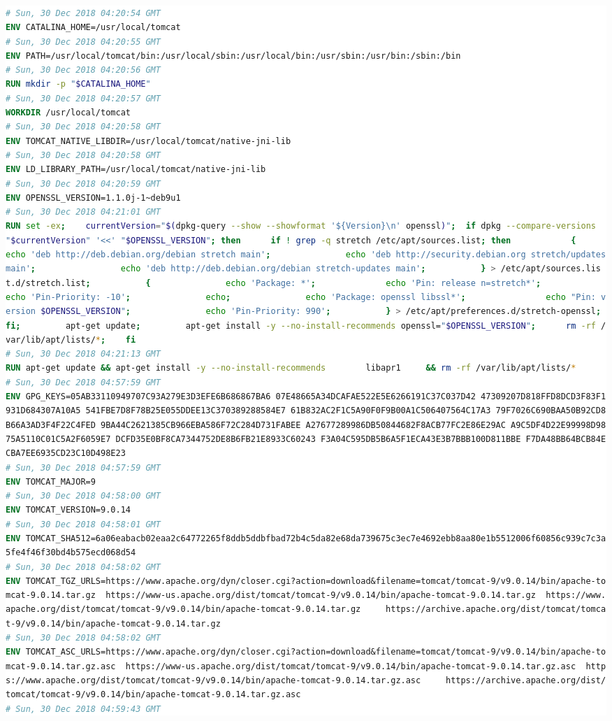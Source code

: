 ```dockerfile
# Sun, 30 Dec 2018 04:20:54 GMT
ENV CATALINA_HOME=/usr/local/tomcat
# Sun, 30 Dec 2018 04:20:55 GMT
ENV PATH=/usr/local/tomcat/bin:/usr/local/sbin:/usr/local/bin:/usr/sbin:/usr/bin:/sbin:/bin
# Sun, 30 Dec 2018 04:20:56 GMT
RUN mkdir -p "$CATALINA_HOME"
# Sun, 30 Dec 2018 04:20:57 GMT
WORKDIR /usr/local/tomcat
# Sun, 30 Dec 2018 04:20:58 GMT
ENV TOMCAT_NATIVE_LIBDIR=/usr/local/tomcat/native-jni-lib
# Sun, 30 Dec 2018 04:20:58 GMT
ENV LD_LIBRARY_PATH=/usr/local/tomcat/native-jni-lib
# Sun, 30 Dec 2018 04:20:59 GMT
ENV OPENSSL_VERSION=1.1.0j-1~deb9u1
# Sun, 30 Dec 2018 04:21:01 GMT
RUN set -ex; 	currentVersion="$(dpkg-query --show --showformat '${Version}\n' openssl)"; 	if dpkg --compare-versions "$currentVersion" '<<' "$OPENSSL_VERSION"; then 		if ! grep -q stretch /etc/apt/sources.list; then 			{ 				echo 'deb http://deb.debian.org/debian stretch main'; 				echo 'deb http://security.debian.org stretch/updates main'; 				echo 'deb http://deb.debian.org/debian stretch-updates main'; 			} > /etc/apt/sources.list.d/stretch.list; 			{ 				echo 'Package: *'; 				echo 'Pin: release n=stretch*'; 				echo 'Pin-Priority: -10'; 				echo; 				echo 'Package: openssl libssl*'; 				echo "Pin: version $OPENSSL_VERSION"; 				echo 'Pin-Priority: 990'; 			} > /etc/apt/preferences.d/stretch-openssl; 		fi; 		apt-get update; 		apt-get install -y --no-install-recommends openssl="$OPENSSL_VERSION"; 		rm -rf /var/lib/apt/lists/*; 	fi
# Sun, 30 Dec 2018 04:21:13 GMT
RUN apt-get update && apt-get install -y --no-install-recommends 		libapr1 	&& rm -rf /var/lib/apt/lists/*
# Sun, 30 Dec 2018 04:57:59 GMT
ENV GPG_KEYS=05AB33110949707C93A279E3D3EFE6B686867BA6 07E48665A34DCAFAE522E5E6266191C37C037D42 47309207D818FFD8DCD3F83F1931D684307A10A5 541FBE7D8F78B25E055DDEE13C370389288584E7 61B832AC2F1C5A90F0F9B00A1C506407564C17A3 79F7026C690BAA50B92CD8B66A3AD3F4F22C4FED 9BA44C2621385CB966EBA586F72C284D731FABEE A27677289986DB50844682F8ACB77FC2E86E29AC A9C5DF4D22E99998D9875A5110C01C5A2F6059E7 DCFD35E0BF8CA7344752DE8B6FB21E8933C60243 F3A04C595DB5B6A5F1ECA43E3B7BBB100D811BBE F7DA48BB64BCB84ECBA7EE6935CD23C10D498E23
# Sun, 30 Dec 2018 04:57:59 GMT
ENV TOMCAT_MAJOR=9
# Sun, 30 Dec 2018 04:58:00 GMT
ENV TOMCAT_VERSION=9.0.14
# Sun, 30 Dec 2018 04:58:01 GMT
ENV TOMCAT_SHA512=6a06eabacb02eaa2c64772265f8ddb5ddbfbad72b4c5da82e68da739675c3ec7e4692ebb8aa80e1b5512006f60856c939c7c3a5fe4f46f30bd4b575ecd068d54
# Sun, 30 Dec 2018 04:58:02 GMT
ENV TOMCAT_TGZ_URLS=https://www.apache.org/dyn/closer.cgi?action=download&filename=tomcat/tomcat-9/v9.0.14/bin/apache-tomcat-9.0.14.tar.gz 	https://www-us.apache.org/dist/tomcat/tomcat-9/v9.0.14/bin/apache-tomcat-9.0.14.tar.gz 	https://www.apache.org/dist/tomcat/tomcat-9/v9.0.14/bin/apache-tomcat-9.0.14.tar.gz 	https://archive.apache.org/dist/tomcat/tomcat-9/v9.0.14/bin/apache-tomcat-9.0.14.tar.gz
# Sun, 30 Dec 2018 04:58:02 GMT
ENV TOMCAT_ASC_URLS=https://www.apache.org/dyn/closer.cgi?action=download&filename=tomcat/tomcat-9/v9.0.14/bin/apache-tomcat-9.0.14.tar.gz.asc 	https://www-us.apache.org/dist/tomcat/tomcat-9/v9.0.14/bin/apache-tomcat-9.0.14.tar.gz.asc 	https://www.apache.org/dist/tomcat/tomcat-9/v9.0.14/bin/apache-tomcat-9.0.14.tar.gz.asc 	https://archive.apache.org/dist/tomcat/tomcat-9/v9.0.14/bin/apache-tomcat-9.0.14.tar.gz.asc
# Sun, 30 Dec 2018 04:59:43 GMT
```